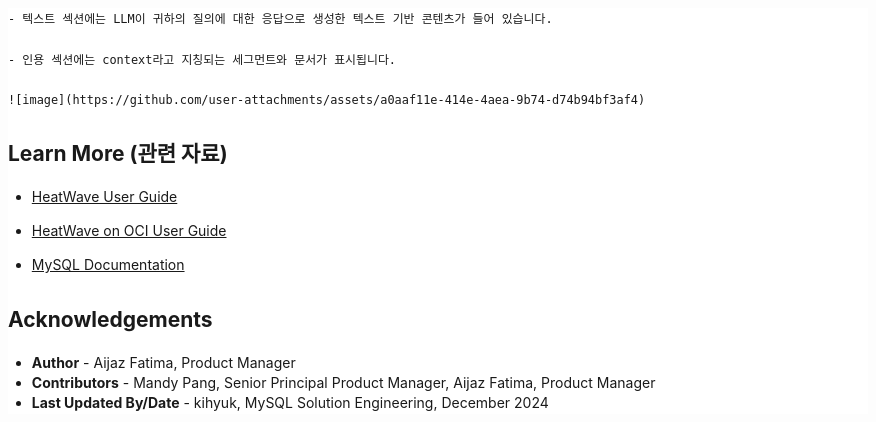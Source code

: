     - 텍스트 섹션에는 LLM이 귀하의 질의에 대한 응답으로 생성한 텍스트 기반 콘텐츠가 들어 있습니다.

    - 인용 섹션에는 context라고 지칭되는 세그먼트와 문서가 표시됩니다.

    ![image](https://github.com/user-attachments/assets/a0aaf11e-414e-4aea-9b74-d74b94bf3af4)

## Learn More (관련 자료)

- [HeatWave User Guide](https://dev.mysql.com/doc/heatwave/en/)

- [HeatWave on OCI User Guide](https://docs.oracle.com/en-us/iaas/mysql-database/index.html)

- [MySQL Documentation](https://dev.mysql.com/)


## Acknowledgements

- **Author** - Aijaz Fatima, Product Manager
- **Contributors** - Mandy Pang, Senior Principal Product Manager, Aijaz Fatima, Product Manager
- **Last Updated By/Date** - kihyuk, MySQL Solution Engineering, December 2024
